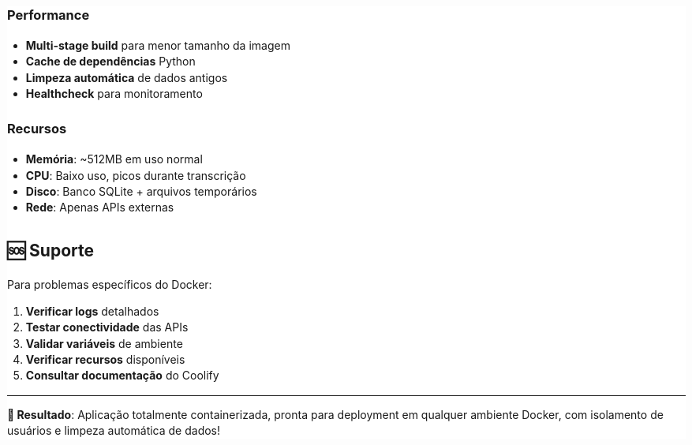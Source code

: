 ### Performance

- **Multi-stage build** para menor tamanho da imagem
- **Cache de dependências** Python
- **Limpeza automática** de dados antigos
- **Healthcheck** para monitoramento

### Recursos

- **Memória**: ~512MB em uso normal
- **CPU**: Baixo uso, picos durante transcrição
- **Disco**: Banco SQLite + arquivos temporários
- **Rede**: Apenas APIs externas

## 🆘 Suporte

Para problemas específicos do Docker:

1. **Verificar logs** detalhados
2. **Testar conectividade** das APIs
3. **Validar variáveis** de ambiente
4. **Verificar recursos** disponíveis
5. **Consultar documentação** do Coolify

---

**🎯 Resultado**: Aplicação totalmente containerizada, pronta para deployment em qualquer ambiente Docker, com isolamento de usuários e limpeza automática de dados! 